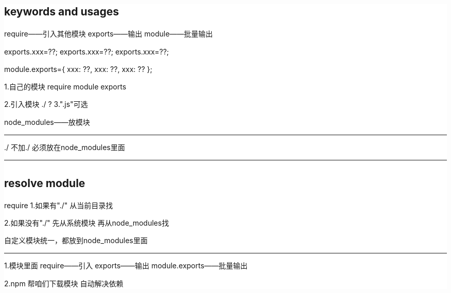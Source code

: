 ## keywords and usages

require——引入其他模块
exports——输出
module——批量输出

exports.xxx=??;
exports.xxx=??;
exports.xxx=??;

module.exports={
	xxx:	??,
	xxx:	??,
	xxx:	??
};

1.自己的模块
	require
	module
	exports

2.引入模块	./	?
3.".js"可选


node_modules——放模块

---------------------------------------------------------------------------------------------------------------------

./
不加./		必须放在node_modules里面

---------------------------------------------------------------------------------------------------------------------
## resolve module
require
1.如果有"./"
	从当前目录找

2.如果没有"./"
	先从系统模块
	再从node_modules找

自定义模块统一，都放到node_modules里面

---------------------------------------------------------------------------------------------------------------------

1.模块里面
	require——引入
	exports——输出
	module.exports——批量输出

2.npm
	帮咱们下载模块
	自动解决依赖
